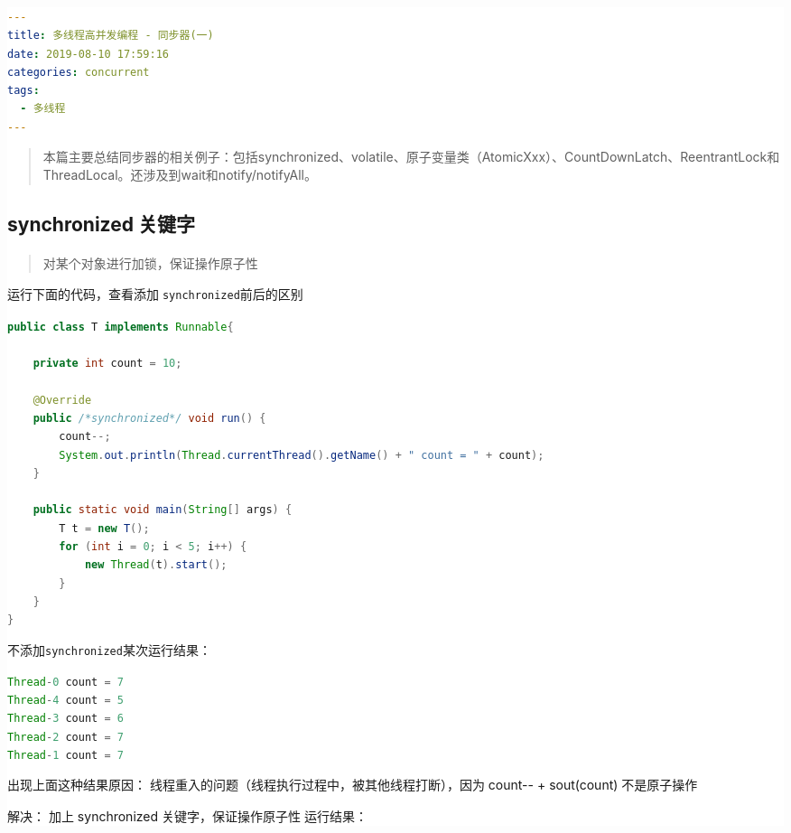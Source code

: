 ```yaml
---
title: 多线程高并发编程 - 同步器(一)
date: 2019-08-10 17:59:16
categories: concurrent
tags: 
  - 多线程
---
```


> 本篇主要总结同步器的相关例子：包括synchronized、volatile、原子变量类（AtomicXxx）、CountDownLatch、ReentrantLock和ThreadLocal。还涉及到wait和notify/notifyAll。



## synchronized 关键字

> 对某个对象进行加锁，保证操作原子性

运行下面的代码，查看添加 `synchronized`前后的区别

```java
public class T implements Runnable{

    private int count = 10;
    
    @Override
    public /*synchronized*/ void run() {
        count--;
        System.out.println(Thread.currentThread().getName() + " count = " + count);
    }

    public static void main(String[] args) {
        T t = new T();
        for (int i = 0; i < 5; i++) {
            new Thread(t).start();
        }
    }
}
```

不添加`synchronized`某次运行结果：

```java
Thread-0 count = 7
Thread-4 count = 5
Thread-3 count = 6
Thread-2 count = 7
Thread-1 count = 7
```

出现上面这种结果原因：
线程重入的问题（线程执行过程中，被其他线程打断），因为 count-- + sout(count) 不是原子操作

解决：
加上 synchronized 关键字，保证操作原子性
运行结果：

